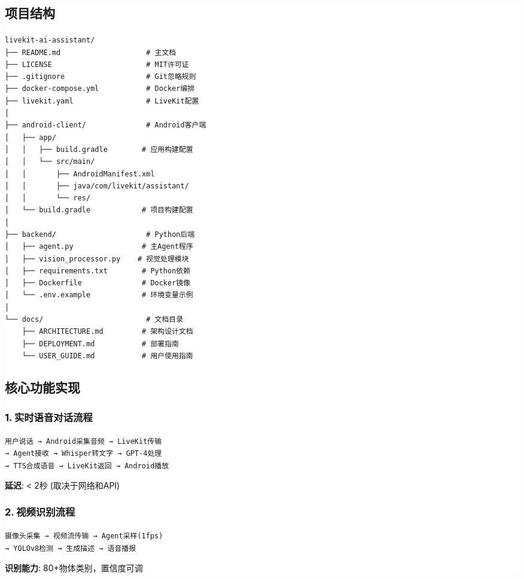 ## 项目结构

```
livekit-ai-assistant/
├── README.md                    # 主文档
├── LICENSE                      # MIT许可证
├── .gitignore                   # Git忽略规则
├── docker-compose.yml           # Docker编排
├── livekit.yaml                 # LiveKit配置
│
├── android-client/              # Android客户端
│   ├── app/
│   │   ├── build.gradle        # 应用构建配置
│   │   └── src/main/
│   │       ├── AndroidManifest.xml
│   │       ├── java/com/livekit/assistant/
│   │       └── res/
│   └── build.gradle            # 项目构建配置
│
├── backend/                     # Python后端
│   ├── agent.py                # 主Agent程序
│   ├── vision_processor.py    # 视觉处理模块
│   ├── requirements.txt        # Python依赖
│   ├── Dockerfile              # Docker镜像
│   └── .env.example            # 环境变量示例
│
└── docs/                        # 文档目录
    ├── ARCHITECTURE.md         # 架构设计文档
    ├── DEPLOYMENT.md           # 部署指南
    └── USER_GUIDE.md           # 用户使用指南
```

## 核心功能实现

### 1. 实时语音对话流程

```
用户说话 → Android采集音频 → LiveKit传输
→ Agent接收 → Whisper转文字 → GPT-4处理
→ TTS合成语音 → LiveKit返回 → Android播放
```

**延迟**: < 2秒 (取决于网络和API)

### 2. 视频识别流程

```
摄像头采集 → 视频流传输 → Agent采样(1fps)
→ YOLOv8检测 → 生成描述 → 语音播报
```

**识别能力**: 80+物体类别，置信度可调

